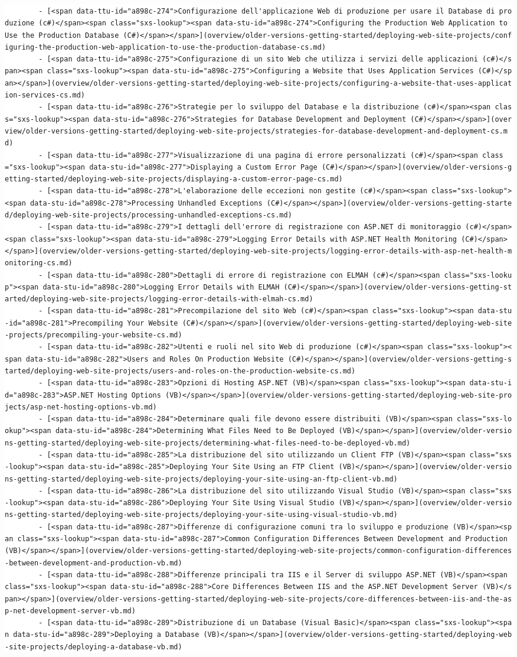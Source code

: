             - [<span data-ttu-id="a898c-274">Configurazione dell'applicazione Web di produzione per usare il Database di produzione (c#)</span><span class="sxs-lookup"><span data-stu-id="a898c-274">Configuring the Production Web Application to Use the Production Database (C#)</span></span>](overview/older-versions-getting-started/deploying-web-site-projects/configuring-the-production-web-application-to-use-the-production-database-cs.md)
            - [<span data-ttu-id="a898c-275">Configurazione di un sito Web che utilizza i servizi delle applicazioni (c#)</span><span class="sxs-lookup"><span data-stu-id="a898c-275">Configuring a Website that Uses Application Services (C#)</span></span>](overview/older-versions-getting-started/deploying-web-site-projects/configuring-a-website-that-uses-application-services-cs.md)
            - [<span data-ttu-id="a898c-276">Strategie per lo sviluppo del Database e la distribuzione (c#)</span><span class="sxs-lookup"><span data-stu-id="a898c-276">Strategies for Database Development and Deployment (C#)</span></span>](overview/older-versions-getting-started/deploying-web-site-projects/strategies-for-database-development-and-deployment-cs.md)
            - [<span data-ttu-id="a898c-277">Visualizzazione di una pagina di errore personalizzati (c#)</span><span class="sxs-lookup"><span data-stu-id="a898c-277">Displaying a Custom Error Page (C#)</span></span>](overview/older-versions-getting-started/deploying-web-site-projects/displaying-a-custom-error-page-cs.md)
            - [<span data-ttu-id="a898c-278">L'elaborazione delle eccezioni non gestite (c#)</span><span class="sxs-lookup"><span data-stu-id="a898c-278">Processing Unhandled Exceptions (C#)</span></span>](overview/older-versions-getting-started/deploying-web-site-projects/processing-unhandled-exceptions-cs.md)
            - [<span data-ttu-id="a898c-279">I dettagli dell'errore di registrazione con ASP.NET di monitoraggio (c#)</span><span class="sxs-lookup"><span data-stu-id="a898c-279">Logging Error Details with ASP.NET Health Monitoring (C#)</span></span>](overview/older-versions-getting-started/deploying-web-site-projects/logging-error-details-with-asp-net-health-monitoring-cs.md)
            - [<span data-ttu-id="a898c-280">Dettagli di errore di registrazione con ELMAH (c#)</span><span class="sxs-lookup"><span data-stu-id="a898c-280">Logging Error Details with ELMAH (C#)</span></span>](overview/older-versions-getting-started/deploying-web-site-projects/logging-error-details-with-elmah-cs.md)
            - [<span data-ttu-id="a898c-281">Precompilazione del sito Web (c#)</span><span class="sxs-lookup"><span data-stu-id="a898c-281">Precompiling Your Website (C#)</span></span>](overview/older-versions-getting-started/deploying-web-site-projects/precompiling-your-website-cs.md)
            - [<span data-ttu-id="a898c-282">Utenti e ruoli nel sito Web di produzione (c#)</span><span class="sxs-lookup"><span data-stu-id="a898c-282">Users and Roles On Production Website (C#)</span></span>](overview/older-versions-getting-started/deploying-web-site-projects/users-and-roles-on-the-production-website-cs.md)
            - [<span data-ttu-id="a898c-283">Opzioni di Hosting ASP.NET (VB)</span><span class="sxs-lookup"><span data-stu-id="a898c-283">ASP.NET Hosting Options (VB)</span></span>](overview/older-versions-getting-started/deploying-web-site-projects/asp-net-hosting-options-vb.md)
            - [<span data-ttu-id="a898c-284">Determinare quali file devono essere distribuiti (VB)</span><span class="sxs-lookup"><span data-stu-id="a898c-284">Determining What Files Need to Be Deployed (VB)</span></span>](overview/older-versions-getting-started/deploying-web-site-projects/determining-what-files-need-to-be-deployed-vb.md)
            - [<span data-ttu-id="a898c-285">La distribuzione del sito utilizzando un Client FTP (VB)</span><span class="sxs-lookup"><span data-stu-id="a898c-285">Deploying Your Site Using an FTP Client (VB)</span></span>](overview/older-versions-getting-started/deploying-web-site-projects/deploying-your-site-using-an-ftp-client-vb.md)
            - [<span data-ttu-id="a898c-286">La distribuzione del sito utilizzando Visual Studio (VB)</span><span class="sxs-lookup"><span data-stu-id="a898c-286">Deploying Your Site Using Visual Studio (VB)</span></span>](overview/older-versions-getting-started/deploying-web-site-projects/deploying-your-site-using-visual-studio-vb.md)
            - [<span data-ttu-id="a898c-287">Differenze di configurazione comuni tra lo sviluppo e produzione (VB)</span><span class="sxs-lookup"><span data-stu-id="a898c-287">Common Configuration Differences Between Development and Production (VB)</span></span>](overview/older-versions-getting-started/deploying-web-site-projects/common-configuration-differences-between-development-and-production-vb.md)
            - [<span data-ttu-id="a898c-288">Differenze principali tra IIS e il Server di sviluppo ASP.NET (VB)</span><span class="sxs-lookup"><span data-stu-id="a898c-288">Core Differences Between IIS and the ASP.NET Development Server (VB)</span></span>](overview/older-versions-getting-started/deploying-web-site-projects/core-differences-between-iis-and-the-asp-net-development-server-vb.md)
            - [<span data-ttu-id="a898c-289">Distribuzione di un Database (Visual Basic)</span><span class="sxs-lookup"><span data-stu-id="a898c-289">Deploying a Database (VB)</span></span>](overview/older-versions-getting-started/deploying-web-site-projects/deploying-a-database-vb.md)